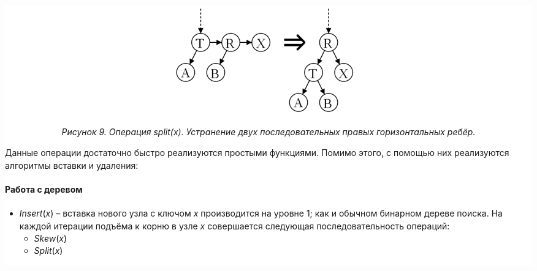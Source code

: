 <div>
    <div style="display: flex; justify-content: center">
        <img src="./pictures/9.png"/>
    </div>
    <p style="font-style: italic; text-align: center;">Рисунок 9. Операция split(x). Устранение двух последовательных правых горизонтальных ребёр.</p>
</div>

Данные операции достаточно быстро реализуются простыми функциями. Помимо этого, с помощью них реализуются алгоритмы вставки и удаления:

#### Работа с деревом

- $Insert(x)$ – вставка нового узла с ключом $x$ производится на уровне 1; как и обычном бинарном дереве поиска. На каждой итерации подъёма к корню в узле $x$ совершается следующая последовательность операций: 
    - $Skew(x)$
    - $Split(x)$

<div>
    <div style="display: flex; justify-content: center">